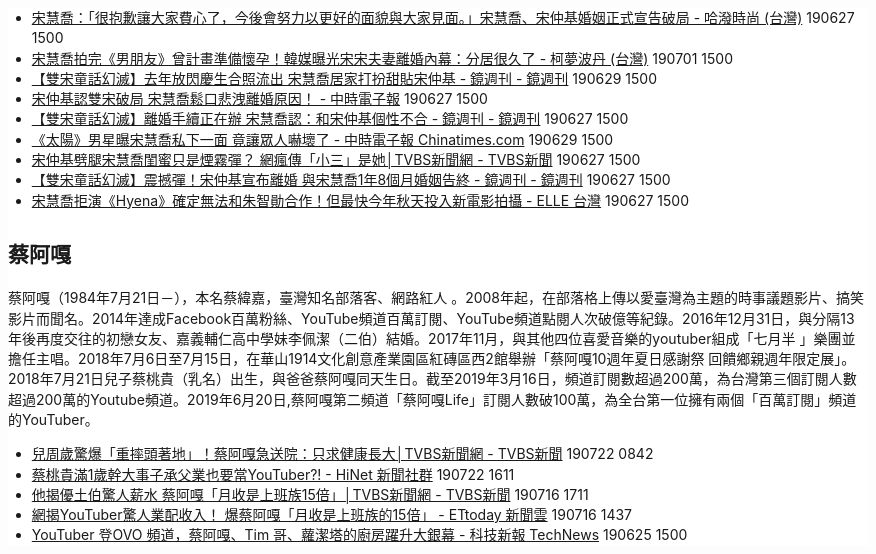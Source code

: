 - [宋慧喬：「很抱歉讓大家費心了，今後會努力以更好的面貌與大家見面。」宋慧喬、宋仲基婚姻正式宣告破局 - 哈潑時尚 (台灣)](https://www.harpersbazaar.com/tw/celebrity/celebritynews/g28201865/hyekyo-song-song-joong-ki-divorce/ "宋慧喬：「很抱歉讓大家費心了，今後會努力以更好的面貌與大家見面。」宋慧喬、宋仲基婚姻正式宣告破局 - 哈潑時尚 (台灣)") 190627 1500
- [宋慧喬拍完《男朋友》曾計畫準備懷孕！韓媒曝光宋宋夫妻離婚內幕：分居很久了 - 柯夢波丹 (台灣)](https://www.cosmopolitan.com/tw/entertainment/celebrity-gossip/g28237184/song-hye-kyo-was-ready-for-pregnant/ "宋慧喬拍完《男朋友》曾計畫準備懷孕！韓媒曝光宋宋夫妻離婚內幕：分居很久了 - 柯夢波丹 (台灣)") 190701 1500
- [【雙宋童話幻滅】去年放閃慶生合照流出 宋慧喬居家打扮甜貼宋仲基 - 鏡週刊 - 鏡週刊](https://www.mirrormedia.mg/story/20190630ent007 "【雙宋童話幻滅】去年放閃慶生合照流出 宋慧喬居家打扮甜貼宋仲基 - 鏡週刊 - 鏡週刊") 190629 1500
- [宋仲基認雙宋破局 宋慧喬鬆口悲洩離婚原因！ - 中時電子報](https://www.chinatimes.com/realtimenews/20190627001426-260404 "宋仲基認雙宋破局 宋慧喬鬆口悲洩離婚原因！ - 中時電子報") 190627 1500
- [【雙宋童話幻滅】離婚手續正在辦 宋慧喬認：和宋仲基個性不合 - 鏡週刊 - 鏡週刊](https://www.mirrormedia.mg/story/20190627ent004 "【雙宋童話幻滅】離婚手續正在辦 宋慧喬認：和宋仲基個性不合 - 鏡週刊 - 鏡週刊") 190627 1500
- [《太陽》男星曝宋慧喬私下一面 竟讓眾人嚇壞了 - 中時電子報 Chinatimes.com](https://www.chinatimes.com/realtimenews/20190629001528-260404 "《太陽》男星曝宋慧喬私下一面 竟讓眾人嚇壞了 - 中時電子報 Chinatimes.com") 190629 1500
- [宋仲基劈腿宋慧喬閨蜜只是煙霧彈？ 網瘋傳「小三」是她│TVBS新聞網 - TVBS新聞](https://news.tvbs.com.tw/life/1156861 "宋仲基劈腿宋慧喬閨蜜只是煙霧彈？ 網瘋傳「小三」是她│TVBS新聞網 - TVBS新聞") 190627 1500
- [【雙宋童話幻滅】震撼彈！宋仲基宣布離婚 與宋慧喬1年8個月婚姻告終 - 鏡週刊 - 鏡週刊](https://www.mirrormedia.mg/story/20190627ent002 "【雙宋童話幻滅】震撼彈！宋仲基宣布離婚 與宋慧喬1年8個月婚姻告終 - 鏡週刊 - 鏡週刊") 190627 1500
- [宋慧喬拒演《Hyena》確定無法和朱智勛合作！但最快今年秋天投入新電影拍攝 - ELLE 台灣](https://www.elle.com/tw/entertainment/gossip/g28203704/song-hye-kyo-reject-hyena-invitation/ "宋慧喬拒演《Hyena》確定無法和朱智勛合作！但最快今年秋天投入新電影拍攝 - ELLE 台灣") 190627 1500

## 蔡阿嘎

蔡阿嘎（1984年7月21日－），本名蔡緯嘉，臺灣知名部落客、網路紅人 。2008年起，在部落格上傳以愛臺灣為主題的時事議題影片、搞笑影片而聞名。2014年達成Facebook百萬粉絲、YouTube頻道百萬訂閱、YouTube頻道點閱人次破億等紀錄。2016年12月31日，與分隔13年後再度交往的初戀女友、嘉義輔仁高中學妹李佩潔（二伯）結婚。2017年11月，與其他四位喜愛音樂的youtuber組成「七月半 」樂團並擔任主唱。2018年7月6日至7月15日，在華山1914文化創意產業園區紅磚區西2館舉辦「蔡阿嘎10週年夏日感謝祭 回饋鄉親週年限定展」。2018年7月21日兒子蔡桃貴（乳名）出生，與爸爸蔡阿嘎同天生日。截至2019年3月16日，頻道訂閱數超過200萬，為台灣第三個訂閱人數超過200萬的Youtube頻道。2019年6月20日,蔡阿嘎第二頻道「蔡阿嘎Life」訂閱人數破100萬，為全台第一位擁有兩個「百萬訂閱」頻道的YouTuber。
- [兒周歲驚爆「重摔頭著地」！蔡阿嘎急送院：只求健康長大│TVBS新聞網 - TVBS新聞](https://news.tvbs.com.tw/entertainment/1170128 "兒周歲驚爆「重摔頭著地」！蔡阿嘎急送院：只求健康長大│TVBS新聞網 - TVBS新聞") 190722 0842
- [蔡桃貴滿1歲幹大事子承父業也要當YouTuber?! - HiNet 新聞社群](https://times.hinet.net/news/22475168 "蔡桃貴滿1歲幹大事子承父業也要當YouTuber?! - HiNet 新聞社群") 190722 1611
- [他揭優土伯驚人薪水 蔡阿嘎「月收是上班族15倍」│TVBS新聞網 - TVBS新聞](https://news.tvbs.com.tw/fun/1167227 "他揭優土伯驚人薪水 蔡阿嘎「月收是上班族15倍」│TVBS新聞網 - TVBS新聞") 190716 1711
- [網揭YouTuber驚人業配收入！ 爆蔡阿嘎「月收是上班族的15倍」 - ETtoday 新聞雲](https://www.ettoday.net/news/20190716/1490928.htm "網揭YouTuber驚人業配收入！ 爆蔡阿嘎「月收是上班族的15倍」 - ETtoday 新聞雲") 190716 1437
- [YouTuber 登OVO 頻道，蔡阿嘎、Tim 哥、蘿潔塔的廚房躍升大銀幕 - 科技新報 TechNews](https://technews.tw/2019/06/25/youtuber-ovo-tv-switch/ "YouTuber 登OVO 頻道，蔡阿嘎、Tim 哥、蘿潔塔的廚房躍升大銀幕 - 科技新報 TechNews") 190625 1500
